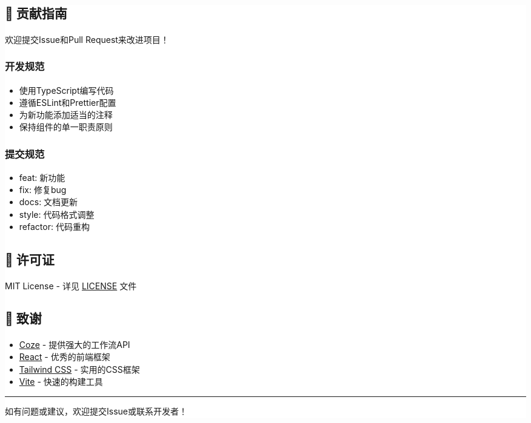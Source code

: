 ## 🤝 贡献指南

欢迎提交Issue和Pull Request来改进项目！

### 开发规范
- 使用TypeScript编写代码
- 遵循ESLint和Prettier配置
- 为新功能添加适当的注释
- 保持组件的单一职责原则

### 提交规范
- feat: 新功能
- fix: 修复bug
- docs: 文档更新
- style: 代码格式调整
- refactor: 代码重构

## 📄 许可证

MIT License - 详见 [LICENSE](LICENSE) 文件

## 🙏 致谢

- [Coze](https://coze.cn) - 提供强大的工作流API
- [React](https://reactjs.org) - 优秀的前端框架
- [Tailwind CSS](https://tailwindcss.com) - 实用的CSS框架
- [Vite](https://vitejs.dev) - 快速的构建工具

---

如有问题或建议，欢迎提交Issue或联系开发者！